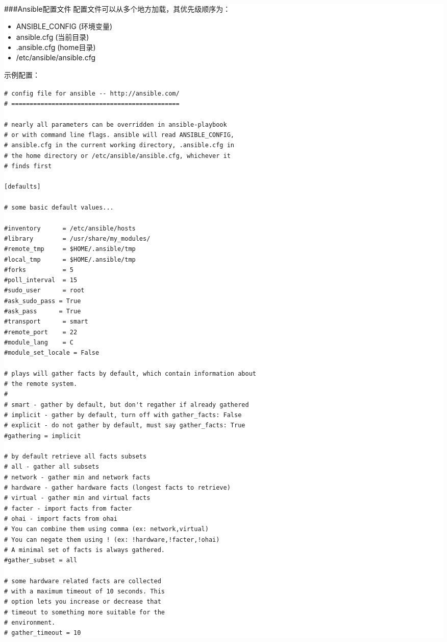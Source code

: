 ###Ansible配置文件
配置文件可以从多个地方加载，其优先级顺序为：

* ANSIBLE_CONFIG (环境变量)
* ansible.cfg (当前目录)
* .ansible.cfg (home目录)
* /etc/ansible/ansible.cfg

示例配置：

~~~
# config file for ansible -- http://ansible.com/
# ==============================================

# nearly all parameters can be overridden in ansible-playbook
# or with command line flags. ansible will read ANSIBLE_CONFIG,
# ansible.cfg in the current working directory, .ansible.cfg in
# the home directory or /etc/ansible/ansible.cfg, whichever it
# finds first

[defaults]

# some basic default values...

#inventory      = /etc/ansible/hosts
#library        = /usr/share/my_modules/
#remote_tmp     = $HOME/.ansible/tmp
#local_tmp      = $HOME/.ansible/tmp
#forks          = 5
#poll_interval  = 15
#sudo_user      = root
#ask_sudo_pass = True
#ask_pass      = True
#transport      = smart
#remote_port    = 22
#module_lang    = C
#module_set_locale = False

# plays will gather facts by default, which contain information about
# the remote system.
#
# smart - gather by default, but don't regather if already gathered
# implicit - gather by default, turn off with gather_facts: False
# explicit - do not gather by default, must say gather_facts: True
#gathering = implicit

# by default retrieve all facts subsets
# all - gather all subsets
# network - gather min and network facts
# hardware - gather hardware facts (longest facts to retrieve)
# virtual - gather min and virtual facts
# facter - import facts from facter
# ohai - import facts from ohai
# You can combine them using comma (ex: network,virtual)
# You can negate them using ! (ex: !hardware,!facter,!ohai)
# A minimal set of facts is always gathered.
#gather_subset = all

# some hardware related facts are collected
# with a maximum timeout of 10 seconds. This
# option lets you increase or decrease that
# timeout to something more suitable for the
# environment. 
# gather_timeout = 10

~~~